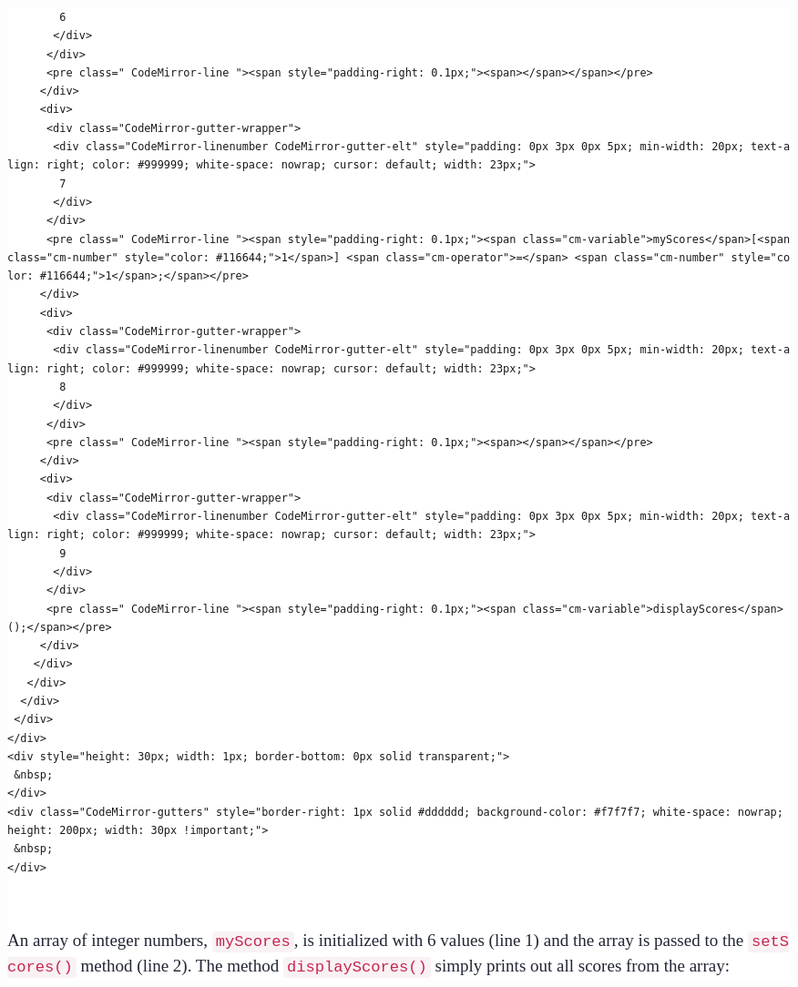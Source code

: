             6
           </div> 
          </div> 
          <pre class=" CodeMirror-line "><span style="padding-right: 0.1px;"><span>​</span></span></pre> 
         </div> 
         <div> 
          <div class="CodeMirror-gutter-wrapper"> 
           <div class="CodeMirror-linenumber CodeMirror-gutter-elt" style="padding: 0px 3px 0px 5px; min-width: 20px; text-align: right; color: #999999; white-space: nowrap; cursor: default; width: 23px;">
            7
           </div> 
          </div> 
          <pre class=" CodeMirror-line "><span style="padding-right: 0.1px;"><span class="cm-variable">myScores</span>[<span class="cm-number" style="color: #116644;">1</span>] <span class="cm-operator">=</span> <span class="cm-number" style="color: #116644;">1</span>;</span></pre> 
         </div> 
         <div> 
          <div class="CodeMirror-gutter-wrapper"> 
           <div class="CodeMirror-linenumber CodeMirror-gutter-elt" style="padding: 0px 3px 0px 5px; min-width: 20px; text-align: right; color: #999999; white-space: nowrap; cursor: default; width: 23px;">
            8
           </div> 
          </div> 
          <pre class=" CodeMirror-line "><span style="padding-right: 0.1px;"><span>​</span></span></pre> 
         </div> 
         <div> 
          <div class="CodeMirror-gutter-wrapper"> 
           <div class="CodeMirror-linenumber CodeMirror-gutter-elt" style="padding: 0px 3px 0px 5px; min-width: 20px; text-align: right; color: #999999; white-space: nowrap; cursor: default; width: 23px;">
            9
           </div> 
          </div> 
          <pre class=" CodeMirror-line "><span style="padding-right: 0.1px;"><span class="cm-variable">displayScores</span>();</span></pre> 
         </div> 
        </div> 
       </div> 
      </div> 
     </div> 
    </div> 
    <div style="height: 30px; width: 1px; border-bottom: 0px solid transparent;">
     &nbsp;
    </div> 
    <div class="CodeMirror-gutters" style="border-right: 1px solid #dddddd; background-color: #f7f7f7; white-space: nowrap; height: 200px; width: 30px !important;">
     &nbsp;
    </div> 
   </div> 
  </div> 
 </div> 
 <p style="margin-top: 5px; margin-bottom: 15px; color: #222635; font-family: Cambria, serif; font-size: 19px;">&nbsp;</p> 
 <p style="margin-top: 5px; margin-bottom: 15px; color: #222635; font-family: Cambria, serif; font-size: 19px;">An array of integer numbers,&nbsp;<code style="font-family: Menlo, Monaco, Consolas, 'Courier New', monospace; font-size: 17.1px; padding: 2px 4px; color: #c7254e; background-color: #f9f2f4; border-radius: 4px;">myScores</code>, is initialized with 6 values (line 1) and the array is passed to the&nbsp;<code style="font-family: Menlo, Monaco, Consolas, 'Courier New', monospace; font-size: 17.1px; padding: 2px 4px; color: #c7254e; background-color: #f9f2f4; border-radius: 4px;">setScores()</code>&nbsp;method (line 2). The method&nbsp;<code style="font-family: Menlo, Monaco, Consolas, 'Courier New', monospace; font-size: 17.1px; padding: 2px 4px; color: #c7254e; background-color: #f9f2f4; border-radius: 4px;">displayScores()</code>&nbsp;simply prints out all scores from the array:</p> 
 <div style="color: #222635; font-family: Cambria, serif; font-size: 19px;"> 